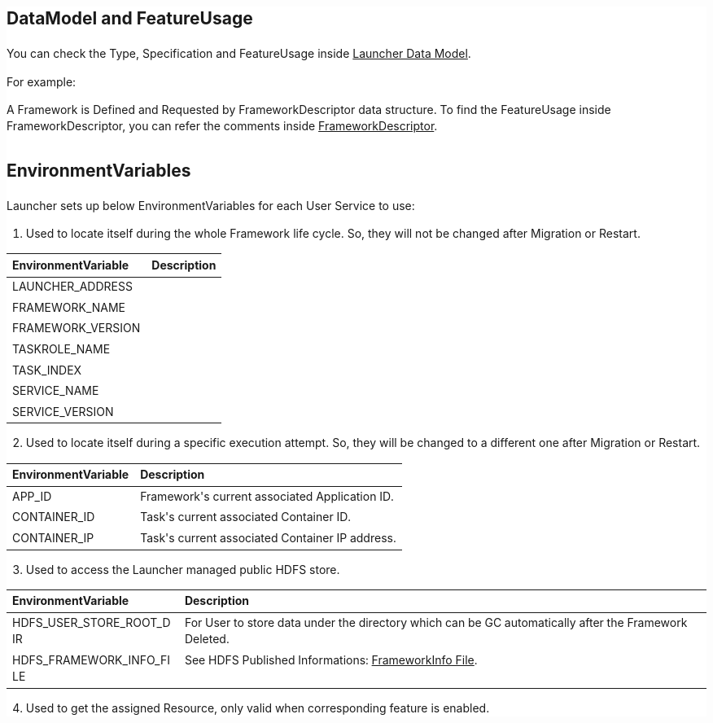 
## <a name="DataModel_and_FeatureUsage">DataModel and FeatureUsage</a>
You can check the Type, Specification and FeatureUsage inside [Launcher Data Model](../src/main/java/com/microsoft/frameworklauncher/common/model).

For example:

A Framework is Defined and Requested by FrameworkDescriptor data structure. To find the FeatureUsage inside FrameworkDescriptor, you can refer the comments inside [FrameworkDescriptor](../src/main/java/com/microsoft/frameworklauncher/common/model/FrameworkDescriptor.java).


## <a name="EnvironmentVariables">EnvironmentVariables</a>
Launcher sets up below EnvironmentVariables for each User Service to use:
1. Used to locate itself during the whole Framework life cycle. So, they will not be changed after Migration or Restart.

| EnvironmentVariable | Description |
|:---- |:---- |
| LAUNCHER_ADDRESS | |
| FRAMEWORK_NAME | |
| FRAMEWORK_VERSION | |
| TASKROLE_NAME | |
| TASK_INDEX | |
| SERVICE_NAME | |
| SERVICE_VERSION | |

2. Used to locate itself during a specific execution attempt. So, they will be changed to a different one after Migration or Restart.

| EnvironmentVariable | Description |
|:---- |:---- |
| APP_ID | Framework's current associated Application ID. |
| CONTAINER_ID | Task's current associated Container ID. |
| CONTAINER_IP | Task's current associated Container IP address. |

3. Used to access the Launcher managed public HDFS store.

| EnvironmentVariable | Description |
|:---- |:---- |
| HDFS_USER_STORE_ROOT_DIR | For User to store data under the directory which can be GC automatically after the Framework Deleted. |
| HDFS_FRAMEWORK_INFO_FILE | See HDFS Published Informations: [FrameworkInfo File](#FrameworkInfo_File). |

4. Used to get the assigned Resource, only valid when corresponding feature is enabled.
